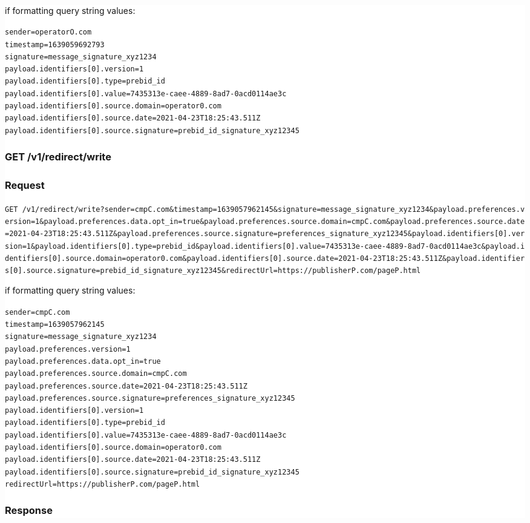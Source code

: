 if formatting query string values:



```
sender=operatorO.com
timestamp=1639059692793
signature=message_signature_xyz1234
payload.identifiers[0].version=1
payload.identifiers[0].type=prebid_id
payload.identifiers[0].value=7435313e-caee-4889-8ad7-0acd0114ae3c
payload.identifiers[0].source.domain=operator0.com
payload.identifiers[0].source.date=2021-04-23T18:25:43.511Z
payload.identifiers[0].source.signature=prebid_id_signature_xyz12345
```

### GET /v1/redirect/write

### Request



```http request
GET /v1/redirect/write?sender=cmpC.com&timestamp=1639057962145&signature=message_signature_xyz1234&payload.preferences.version=1&payload.preferences.data.opt_in=true&payload.preferences.source.domain=cmpC.com&payload.preferences.source.date=2021-04-23T18:25:43.511Z&payload.preferences.source.signature=preferences_signature_xyz12345&payload.identifiers[0].version=1&payload.identifiers[0].type=prebid_id&payload.identifiers[0].value=7435313e-caee-4889-8ad7-0acd0114ae3c&payload.identifiers[0].source.domain=operator0.com&payload.identifiers[0].source.date=2021-04-23T18:25:43.511Z&payload.identifiers[0].source.signature=prebid_id_signature_xyz12345&redirectUrl=https://publisherP.com/pageP.html
```

if formatting query string values:



```
sender=cmpC.com
timestamp=1639057962145
signature=message_signature_xyz1234
payload.preferences.version=1
payload.preferences.data.opt_in=true
payload.preferences.source.domain=cmpC.com
payload.preferences.source.date=2021-04-23T18:25:43.511Z
payload.preferences.source.signature=preferences_signature_xyz12345
payload.identifiers[0].version=1
payload.identifiers[0].type=prebid_id
payload.identifiers[0].value=7435313e-caee-4889-8ad7-0acd0114ae3c
payload.identifiers[0].source.domain=operator0.com
payload.identifiers[0].source.date=2021-04-23T18:25:43.511Z
payload.identifiers[0].source.signature=prebid_id_signature_xyz12345
redirectUrl=https://publisherP.com/pageP.html
```

### Response
